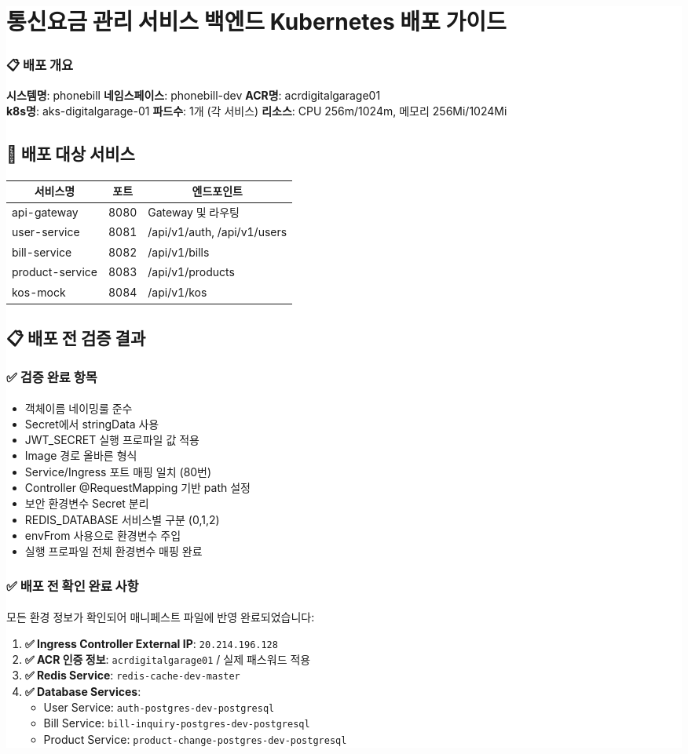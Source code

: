 # 통신요금 관리 서비스 백엔드 Kubernetes 배포 가이드

### 📋 배포 개요

**시스템명**: phonebill
**네임스페이스**: phonebill-dev
**ACR명**: acrdigitalgarage01  
**k8s명**: aks-digitalgarage-01
**파드수**: 1개 (각 서비스)
**리소스**: CPU 256m/1024m, 메모리 256Mi/1024Mi

## 🎯 배포 대상 서비스

| 서비스명 | 포트 | 엔드포인트 |
|---------|------|-----------|
| api-gateway | 8080 | Gateway 및 라우팅 |
| user-service | 8081 | /api/v1/auth, /api/v1/users |
| bill-service | 8082 | /api/v1/bills |
| product-service | 8083 | /api/v1/products |
| kos-mock | 8084 | /api/v1/kos |

## 📋 배포 전 검증 결과

### ✅ 검증 완료 항목
- 객체이름 네이밍룰 준수
- Secret에서 stringData 사용
- JWT_SECRET 실행 프로파일 값 적용
- Image 경로 올바른 형식
- Service/Ingress 포트 매핑 일치 (80번)
- Controller @RequestMapping 기반 path 설정
- 보안 환경변수 Secret 분리
- REDIS_DATABASE 서비스별 구분 (0,1,2)
- envFrom 사용으로 환경변수 주입
- 실행 프로파일 전체 환경변수 매핑 완료

### ✅ 배포 전 확인 완료 사항
모든 환경 정보가 확인되어 매니페스트 파일에 반영 완료되었습니다:

1. **✅ Ingress Controller External IP**: `20.214.196.128`
2. **✅ ACR 인증 정보**: `acrdigitalgarage01` / 실제 패스워드 적용
3. **✅ Redis Service**: `redis-cache-dev-master`
4. **✅ Database Services**:
   - User Service: `auth-postgres-dev-postgresql`
   - Bill Service: `bill-inquiry-postgres-dev-postgresql`
   - Product Service: `product-change-postgres-dev-postgresql`
